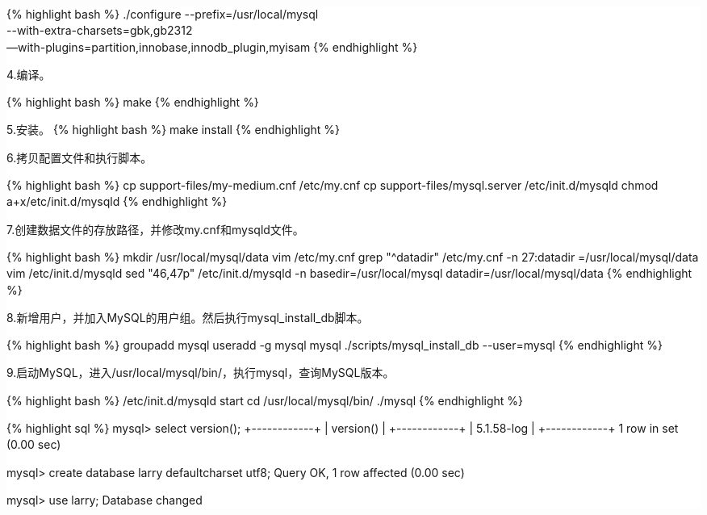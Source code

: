 {% highlight bash %}
./configure --prefix=/usr/local/mysql \
--with-extra-charsets=gbk,gb2312 \
—with-plugins=partition,innobase,innodb_plugin,myisam
{% endhighlight %}

4.编译。

{% highlight bash %}
make
{% endhighlight %}

5.安装。
{% highlight bash %}
make install
{% endhighlight %}

6.拷贝配置文件和执行脚本。

{% highlight bash %}
cp support-files/my-medium.cnf /etc/my.cnf
cp support-files/mysql.server /etc/init.d/mysqld
chmod a+x/etc/init.d/mysqld
{% endhighlight %}

7.创建数据文件的存放路径，并修改my.cnf和mysqld文件。

{% highlight bash %}
mkdir /usr/local/mysql/data
vim /etc/my.cnf
grep "^datadir" /etc/my.cnf -n
27:datadir           =/usr/local/mysql/data
vim /etc/init.d/mysqld
sed "46,47p" /etc/init.d/mysqld -n
basedir=/usr/local/mysql
datadir=/usr/local/mysql/data
{% endhighlight %}

8.新增用户，并加入MySQL的用户组。然后执行mysql_install_db脚本。

{% highlight bash %}
groupadd mysql
useradd -g mysql mysql
./scripts/mysql_install_db --user=mysql
{% endhighlight %}

9.启动MySQL，进入/usr/local/mysql/bin/，执行mysql，查询MySQL版本。

{% highlight bash %}
/etc/init.d/mysqld start
cd /usr/local/mysql/bin/
./mysql
{% endhighlight %}

{% highlight sql %}
mysql> select version();
+------------+
| version() |
+------------+
| 5.1.58-log |
+------------+
1 row in set (0.00 sec)

mysql> create database larry defaultcharset utf8;
Query OK, 1 row affected (0.00 sec)

mysql> use larry;
Database changed
